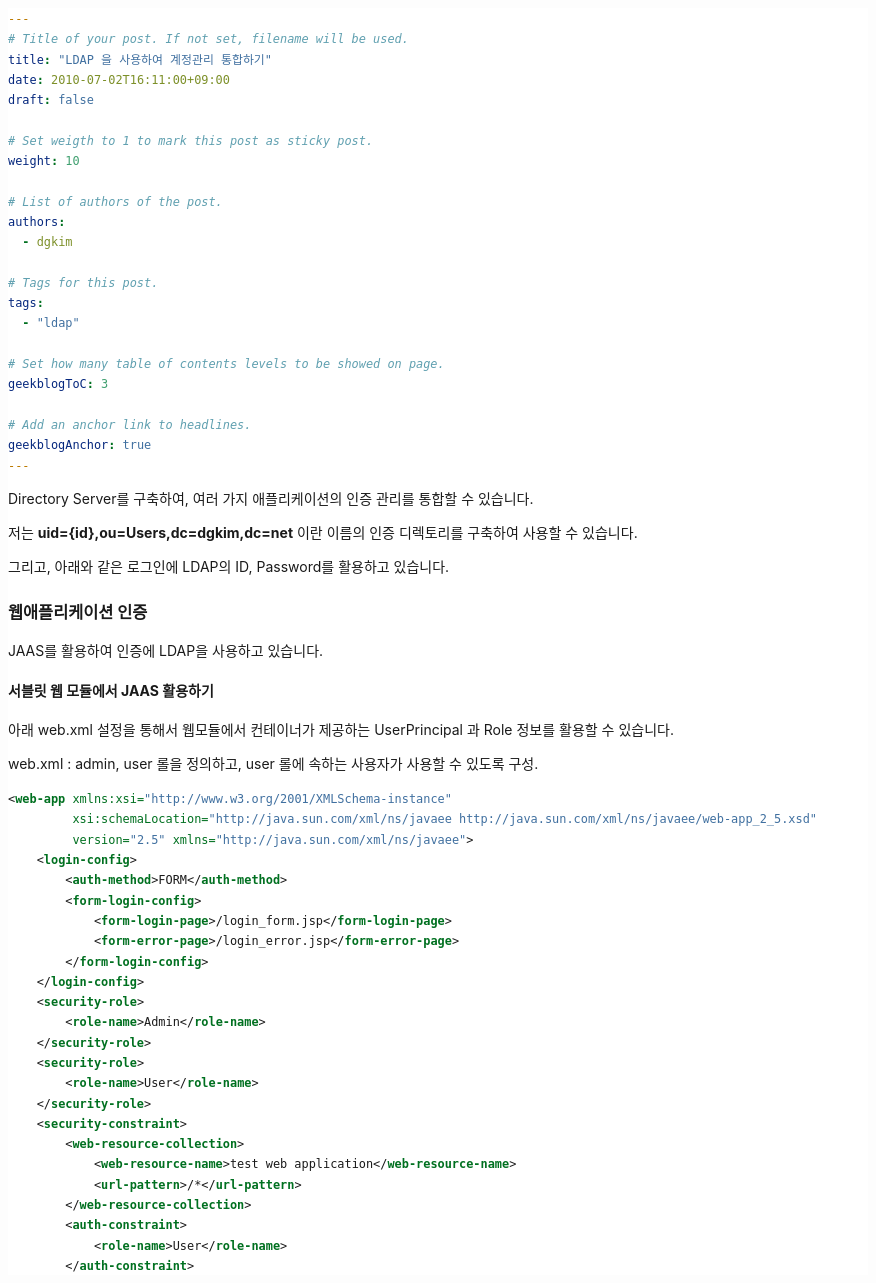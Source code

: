 ```yaml
---
# Title of your post. If not set, filename will be used.
title: "LDAP 을 사용하여 계정관리 통합하기"
date: 2010-07-02T16:11:00+09:00
draft: false

# Set weigth to 1 to mark this post as sticky post.
weight: 10

# List of authors of the post.
authors:
  - dgkim

# Tags for this post.
tags:
  - "ldap"

# Set how many table of contents levels to be showed on page.
geekblogToC: 3

# Add an anchor link to headlines.
geekblogAnchor: true
---
```


Directory Server를 구축하여, 여러 가지 애플리케이션의 인증 관리를 통합할 수 있습니다.

저는 <strong>uid={id},ou=Users,dc=dgkim,dc=net</strong> 이란 이름의 인증 디렉토리를 구축하여 사용할 수 있습니다.

그리고, 아래와 같은 로그인에 LDAP의 ID, Password를 활용하고 있습니다.

### 웹애플리케이션 인증
JAAS를 활용하여 인증에 LDAP을 사용하고 있습니다.

#### 서블릿 웹 모듈에서 JAAS 활용하기
아래 web.xml 설정을 통해서 웹모듈에서 컨테이너가 제공하는 UserPrincipal 과 Role 정보를 활용할 수 있습니다.

web.xml : admin, user 롤을 정의하고, user 롤에 속하는 사용자가 사용할 수 있도록 구성.
```xml
<web-app xmlns:xsi="http://www.w3.org/2001/XMLSchema-instance"
         xsi:schemaLocation="http://java.sun.com/xml/ns/javaee http://java.sun.com/xml/ns/javaee/web-app_2_5.xsd"
         version="2.5" xmlns="http://java.sun.com/xml/ns/javaee">
    <login-config>
        <auth-method>FORM</auth-method>
        <form-login-config>
            <form-login-page>/login_form.jsp</form-login-page>
            <form-error-page>/login_error.jsp</form-error-page>
        </form-login-config>
    </login-config>
    <security-role>
        <role-name>Admin</role-name>
    </security-role>
    <security-role>
        <role-name>User</role-name>
    </security-role>
    <security-constraint>
        <web-resource-collection>
            <web-resource-name>test web application</web-resource-name>
            <url-pattern>/*</url-pattern>
        </web-resource-collection>
        <auth-constraint>
            <role-name>User</role-name>
        </auth-constraint>
```